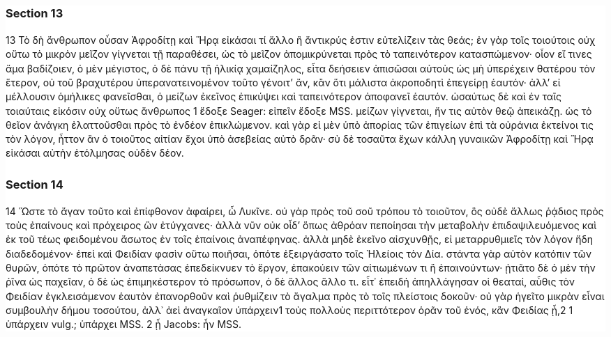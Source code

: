 
### Section 13

<p>13 Τὸ δὴ ἄνθρωπον οὖσαν Ἀφροδίτῃ καὶ Ἥρᾳ
εἰκάσαι τί ἄλλο ἢ ἄντικρύς ἐστιν εὐτελίζειν τὰς
θεάς; ἐν γὰρ τοῖς τοιούτοις οὐχ οὔτω τὸ μικρὸν
μεῖζον γίγνεται τῇ παραθέσει, ὡς τὸ μεῖζον ἀπομικρύνεται
πρὸς τὸ ταπεινότερον κατασπώμενον·
οἷον εἴ τινες ἄμα βαδίζοιεν, ὁ μὲν μέγιστος, ὁ
δὲ πάνυ τῇ ἡλικίᾳ χαμαίζηλος, εἶτα δεήσειεν
ἀπισῶσαι αὐτοὺς ὡς μὴ ὑπερέχειν θατέρου τὸν
ἕτερον, οὐ τοῦ βραχυτέρου ὑπερανατεινομένον
τοῦτο γένοιτʼ ἄν, κἂν ὅτι μάλιστα ἀκροποδητὶ
ἐπεγείρῃ ἑαυτόν· ἀλλʼ εἰ μέλλουσιν ὁμήλικες
φανεῖσθαι, ὁ μείζων ἐκεῖνος ἐπικύψει καὶ ταπεινότερον
ἀποφανεῖ ἑαυτόν. ὡσαύτως δὲ καὶ ἐν
ταῖς τοιαύταις εἰκόσιν οὐχ οὕτως ἄνθρωπος
<note type="footnote">1 ἔδοξε Seager: εἰπεῖν ἔδοξε MSS.</note>

<pb n="310"/>
μείζων γίγνεται, ἤν τις αὐτὸν θεῷ ἀπεικάζῃ. ὡς
τὸ θεῖον ἀνάγκη ἐλαττοῦσθαι πρὸς τὸ ἐνδέον
ἐπικλώμενον. καὶ γὰρ εἰ μὲν ὑπὸ ἀπορίας τῶν
ἐπιγείων ἐπὶ τὰ οὐράνια ἐκτείνοι τις τὸν λόγον,
ἧττον ἂν ὁ τοιοῦτος αἰτίαν ἔχοι ὑπὸ ἀσεβείας
αὐτὸ δρᾶν· σὺ δὲ τοσαῦτα ἔχων κάλλη γυναικῶν
Ἀφροδίτῃ καὶ Ἥρᾳ εἰκάσαι αὐτὴν ἐτόλμησας
οὐδὲν δέον.</p>


### Section 14

<p>14 Ὥστε τὸ ἄγαν τοῦτο καὶ ἐπίφθονον ἀφαίρει,
ὦ Λυκῖνε. οὐ γὰρ πρὸς τοῦ σοῦ τρόπου τὸ
τοιοῦτον, ὃς οὐδὲ ἄλλως ῥᾴδιος πρὸς τοὺς ἐπαίνους
καὶ πρόχειρος ὣν ἐτύγχανες· ἀλλὰ νῦν οὐκ
οἶδʼ ὅπως ἀθρόαν πεποίησαι τὴν μεταβολὴν
ἐπιδαψιλευόμενος καὶ ἐκ τοῦ τέως φειδομένου
ἄσωτος ἐν τοῖς ἐπαίνοις ἀναπέφηνας. ἀλλὰ μηδὲ
ἐκεῖνο αἰσχυνθῇς, εἰ μεταρρυθμιεῖς τὸν λόγον
ἤδη διαδεδομένον· ἐπεὶ καὶ Φειδίαν φασὶν οὕτω
ποιῆσαι, ὁπότε ἐξειργάσατο τοῖς Ἠλείοις τὸν
Δία. στάντα γὰρ αὐτὸν κατόπιν τῶν θυρῶν,
ὁπότε τὸ πρῶτον ἀναπετάσας ἐπεδείκνυεν τὸ
ἔργον, ἐπακούειν τῶν αἰτιωμένων τι ἢ ἐπαινούντων·
ᾐτιᾶτο δὲ ὁ μὲν τὴν ῥῖνα ὡς παχεῖαν,
ὁ δὲ ὡς ἐπιμηκέστερον τὸ πρόσωπον, ὁ δὲ ἄλλος
ἄλλο τι. εἶτ᾿ ἐπειδὴ ἀπηλλάγησαν οἱ θεαταί,
αὖθις τὸν Φειδίαν ἐγκλεισάμενον ἑαυτὸν ἐπανορθοῦν
καὶ ῥυθμίζειν τὸ ἄγαλμα πρὸς τὸ τοῖς
πλείστοις δοκοῦν· οὐ γὰρ ἡγεῖτο μικρὰν εἶναι
συμβουλὴν δήμου τοσούτου, ἀλλ᾿ ἀεὶ ἀναγκαῖον
ὑπάρχειν1 τοὺς πολλοὺς περιττότερον ὁρᾶν τοῦ
ἑνός, κἂν Φειδίας ᾖ,2
<note type="footnote">1 ὑπάρχειν vulg.; ὑπάρχει MSS.</note>
<note type="footnote">2 ᾖ Jacobs: ἦν MSS.</note>
